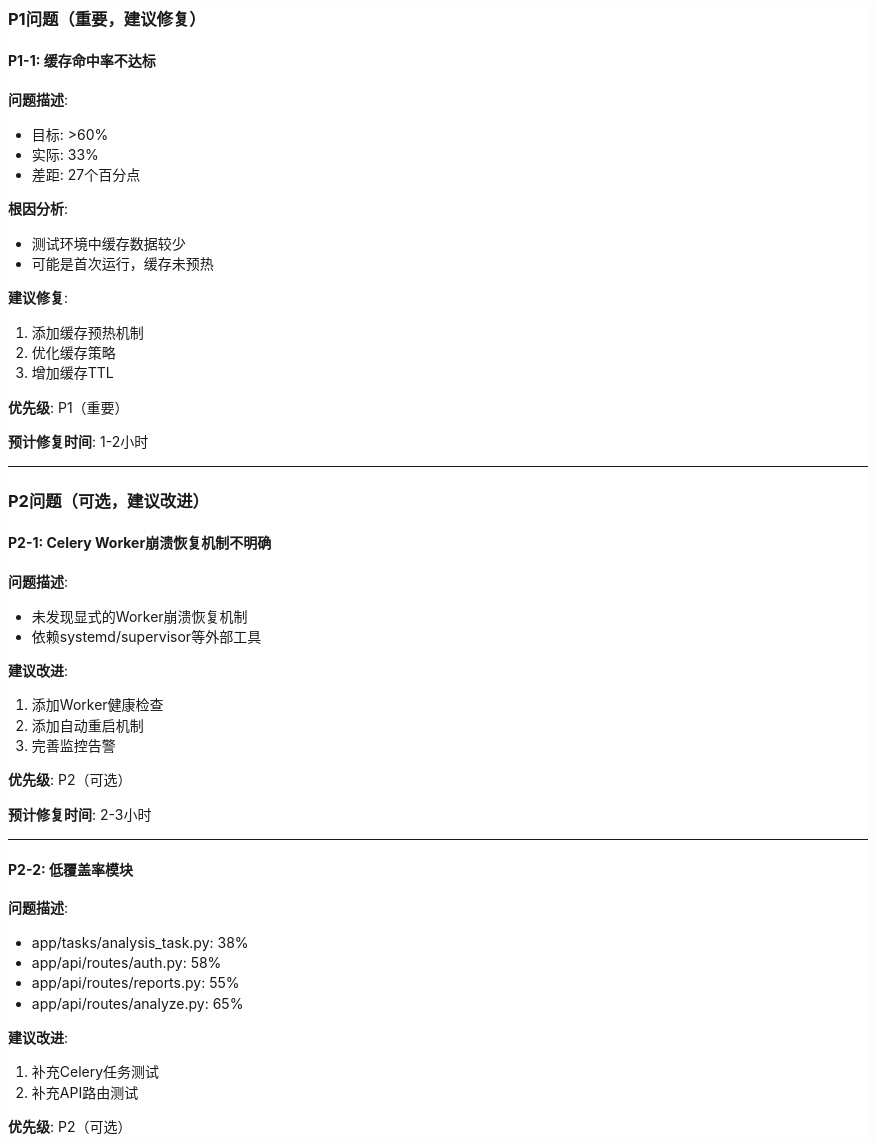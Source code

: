 ### P1问题（重要，建议修复）

#### P1-1: 缓存命中率不达标

**问题描述**:
- 目标: >60%
- 实际: 33%
- 差距: 27个百分点

**根因分析**:
- 测试环境中缓存数据较少
- 可能是首次运行，缓存未预热

**建议修复**:
1. 添加缓存预热机制
2. 优化缓存策略
3. 增加缓存TTL

**优先级**: P1（重要）

**预计修复时间**: 1-2小时

---

### P2问题（可选，建议改进）

#### P2-1: Celery Worker崩溃恢复机制不明确

**问题描述**:
- 未发现显式的Worker崩溃恢复机制
- 依赖systemd/supervisor等外部工具

**建议改进**:
1. 添加Worker健康检查
2. 添加自动重启机制
3. 完善监控告警

**优先级**: P2（可选）

**预计修复时间**: 2-3小时

---

#### P2-2: 低覆盖率模块

**问题描述**:
- app/tasks/analysis_task.py: 38%
- app/api/routes/auth.py: 58%
- app/api/routes/reports.py: 55%
- app/api/routes/analyze.py: 65%

**建议改进**:
1. 补充Celery任务测试
2. 补充API路由测试

**优先级**: P2（可选）
